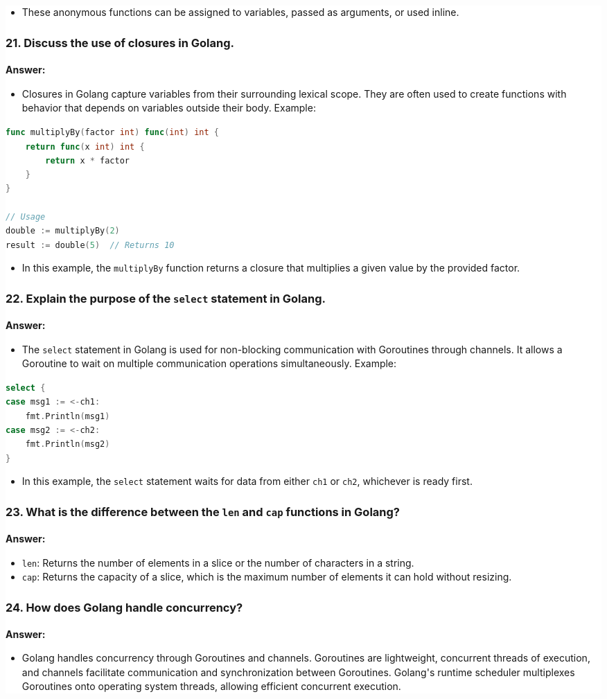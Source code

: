 - These anonymous functions can be assigned to variables, passed as arguments, or used inline.

### 21. Discuss the use of closures in Golang.

**Answer:**
- Closures in Golang capture variables from their surrounding lexical scope. They are often used to create functions with behavior that depends on variables outside their body. Example:
```go
func multiplyBy(factor int) func(int) int {
    return func(x int) int {
        return x * factor
    }
}

// Usage
double := multiplyBy(2)
result := double(5)  // Returns 10
```

- In this example, the `multiplyBy` function returns a closure that multiplies a given value by the provided factor.

### 22. Explain the purpose of the `select` statement in Golang.

**Answer:**
- The `select` statement in Golang is used for non-blocking communication with Goroutines through channels. It allows a Goroutine to wait on multiple communication operations simultaneously. Example:
```go
select {
case msg1 := <-ch1:
    fmt.Println(msg1)
case msg2 := <-ch2:
    fmt.Println(msg2)
}
```

- In this example, the `select` statement waits for data from either `ch1` or `ch2`, whichever is ready first.

### 23. What is the difference between the `len` and `cap` functions in Golang?

**Answer:**
- `len`: Returns the number of elements in a slice or the number of characters in a string.
- `cap`: Returns the capacity of a slice, which is the maximum number of elements it can hold without resizing.

### 24. How does Golang handle concurrency?

**Answer:**
- Golang handles concurrency through Goroutines and channels. Goroutines are lightweight, concurrent threads of execution, and channels facilitate communication and synchronization between Goroutines. Golang's runtime scheduler multiplexes Goroutines onto operating system threads, allowing efficient concurrent execution.
